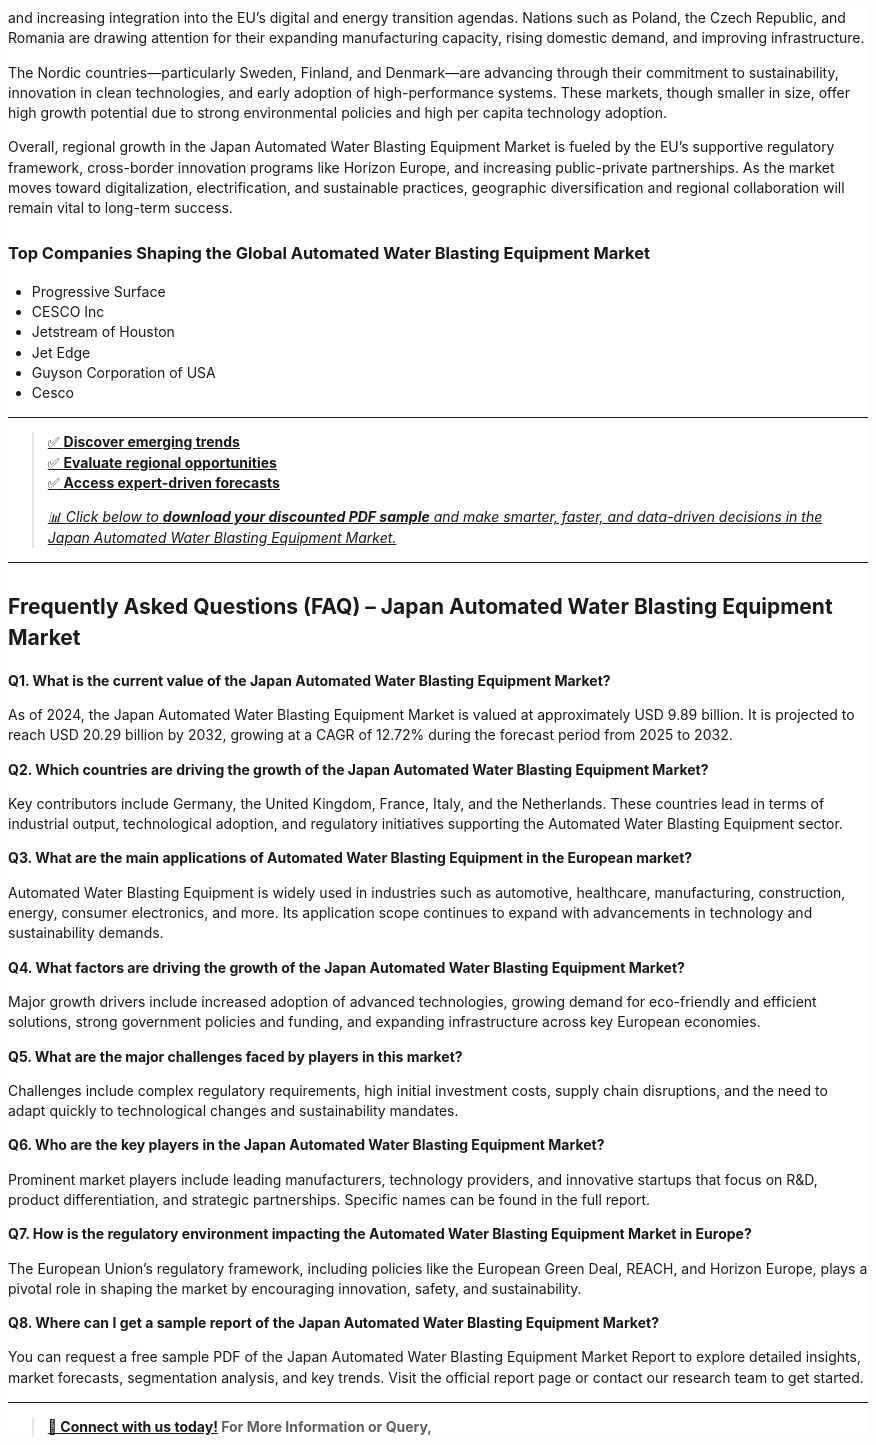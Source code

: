 and increasing integration into the EU&rsquo;s digital and energy transition agendas. Nations such as Poland, the Czech Republic, and Romania are drawing attention for their expanding manufacturing capacity, rising domestic demand, and improving infrastructure.</p><p>The Nordic countries&mdash;particularly Sweden, Finland, and Denmark&mdash;are advancing through their commitment to sustainability, innovation in clean technologies, and early adoption of high-performance systems. These markets, though smaller in size, offer high growth potential due to strong environmental policies and high per capita technology adoption.</p><p>Overall, regional growth in the Japan Automated Water Blasting Equipment Market is fueled by the EU&rsquo;s supportive regulatory framework, cross-border innovation programs like Horizon Europe, and increasing public-private partnerships. As the market moves toward digitalization, electrification, and sustainable practices, geographic diversification and regional collaboration will remain vital to long-term success.</p><p><h3>Top Companies Shaping the Global Automated Water Blasting Equipment Market </h3><ul><li>Progressive Surface</li><li>CESCO Inc</li><li>Jetstream of Houston</li><li>Jet Edge</li><li>Guyson Corporation of USA</li><li>Cesco</li></ul></p><hr /><blockquote><p><a href="https://www.marketresearchintellect.com/ask-for-discount/?rid=1031814&amp;amp;utm_source=Github-JP&amp;amp;utm_medium=808">✅ <strong data-start="617" data-end="645">Discover emerging trends</strong></a><br data-start="645" data-end="648" /><a href="https://www.marketresearchintellect.com/ask-for-discount/?rid=1031814&amp;amp;utm_source=Github-JP&amp;amp;utm_medium=808"> ✅ <strong data-start="650" data-end="685">Evaluate regional opportunities</strong></a><br data-start="685" data-end="688" /><a href="https://www.marketresearchintellect.com/ask-for-discount/?rid=1031814&amp;amp;utm_source=Github-JP&amp;amp;utm_medium=808"> ✅ <strong data-start="690" data-end="724">Access expert-driven forecasts</strong></a></p><p class="" data-start="728" data-end="864"><em><a href="https://www.marketresearchintellect.com/ask-for-discount/?rid=1031814&amp;amp;utm_source=Github-JP&amp;amp;utm_medium=808">📊 Click below to <strong data-start="746" data-end="785">download your discounted PDF sample</strong> and make smarter, faster, and data-driven decisions in the Japan Automated Water Blasting Equipment Market.</a></em></p></blockquote><hr /><h2>Frequently Asked Questions (FAQ) &ndash; Japan Automated Water Blasting Equipment Market</h2><p><strong>Q1. What is the current value of the Japan Automated Water Blasting Equipment Market?</strong></p><p>As of 2024, the Japan Automated Water Blasting Equipment Market is valued at approximately USD 9.89 billion. It is projected to reach USD 20.29 billion by 2032, growing at a CAGR of 12.72% during the forecast period from 2025 to 2032.</p><p><strong>Q2. Which countries are driving the growth of the Japan Automated Water Blasting Equipment Market?</strong></p><p>Key contributors include Germany, the United Kingdom, France, Italy, and the Netherlands. These countries lead in terms of industrial output, technological adoption, and regulatory initiatives supporting the Automated Water Blasting Equipment sector.</p><p><strong>Q3. What are the main applications of Automated Water Blasting Equipment in the European market?</strong></p><p>Automated Water Blasting Equipment is widely used in industries such as automotive, healthcare, manufacturing, construction, energy, consumer electronics, and more. Its application scope continues to expand with advancements in technology and sustainability demands.</p><p><strong>Q4. What factors are driving the growth of the Japan Automated Water Blasting Equipment Market?</strong></p><p>Major growth drivers include increased adoption of advanced technologies, growing demand for eco-friendly and efficient solutions, strong government policies and funding, and expanding infrastructure across key European economies.</p><p><strong>Q5. What are the major challenges faced by players in this market?</strong></p><p>Challenges include complex regulatory requirements, high initial investment costs, supply chain disruptions, and the need to adapt quickly to technological changes and sustainability mandates.</p><p><strong>Q6. Who are the key players in the Japan Automated Water Blasting Equipment Market?</strong></p><p>Prominent market players include leading manufacturers, technology providers, and innovative startups that focus on R&amp;D, product differentiation, and strategic partnerships. Specific names can be found in the full report.</p><p><strong>Q7. How is the regulatory environment impacting the Automated Water Blasting Equipment Market in Europe?</strong></p><p>The European Union&rsquo;s regulatory framework, including policies like the European Green Deal, REACH, and Horizon Europe, plays a pivotal role in shaping the market by encouraging innovation, safety, and sustainability.</p><p><strong>Q8. Where can I get a sample report of the Japan Automated Water Blasting Equipment Market?</strong></p><p>You can request a free sample PDF of the Japan Automated Water Blasting Equipment Market Report to explore detailed insights, market forecasts, segmentation analysis, and key trends. Visit the official report page or contact our research team to get started.</p><hr /><blockquote><p><span class="font-[700]"><strong><a href="https://www.marketresearchintellect.com/product/automated-water-blasting-equipment-market/?utm_source=Linkedin&utm_medium=808">📩 Connect with us today!</a> For More Information or Query,